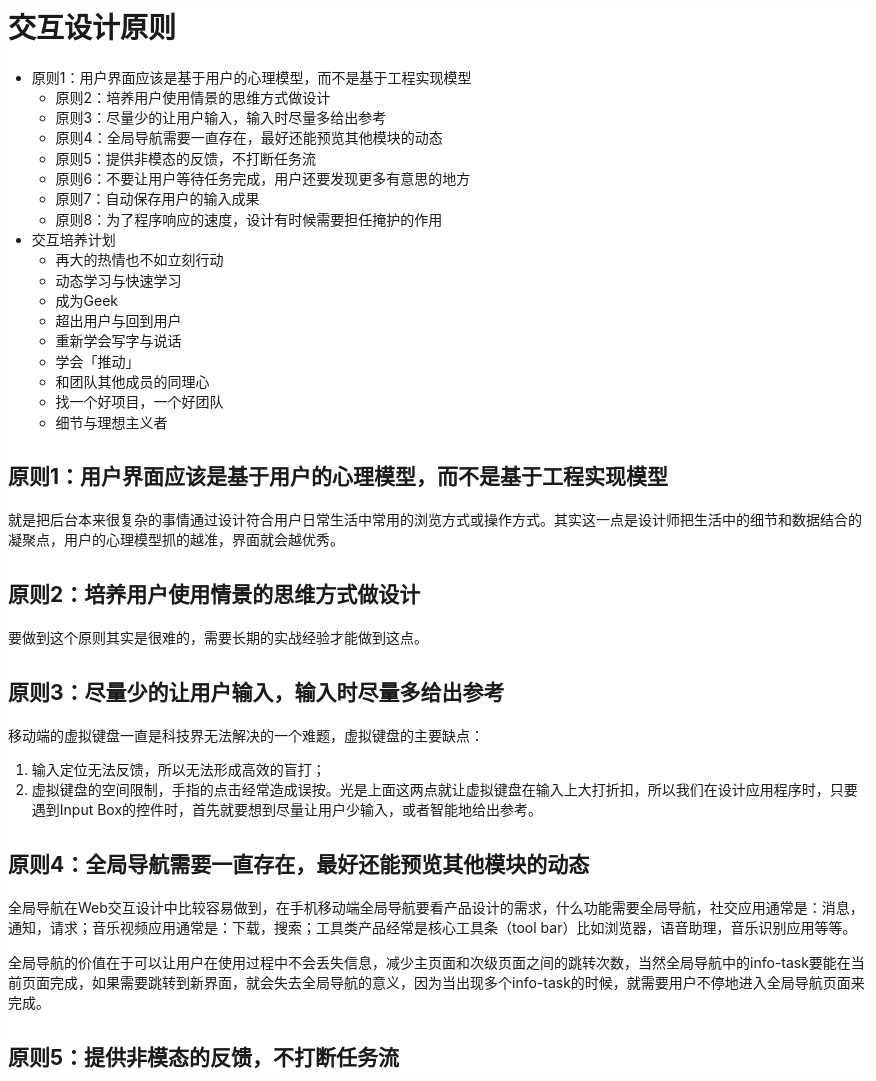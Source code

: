 
# 交互设计原则



- 原则1：用户界面应该是基于用户的心理模型，而不是基于工程实现模型
    - 原则2：培养用户使用情景的思维方式做设计
    - 原则3：尽量少的让用户输入，输入时尽量多给出参考
    - 原则4：全局导航需要一直存在，最好还能预览其他模块的动态
    - 原则5：提供非模态的反馈，不打断任务流
    - 原则6：不要让用户等待任务完成，用户还要发现更多有意思的地方
    - 原则7：自动保存用户的输入成果
    - 原则8：为了程序响应的速度，设计有时候需要担任掩护的作用
- 交互培养计划
    - 再大的热情也不如立刻行动
    - 动态学习与快速学习
    - 成为Geek
    - 超出用户与回到用户
    - 重新学会写字与说话
    - 学会「推动」
    - 和团队其他成员的同理心
    - 找一个好项目，一个好团队
    - 细节与理想主义者




## 原则1：用户界面应该是基于用户的心理模型，而不是基于工程实现模型

就是把后台本来很复杂的事情通过设计符合用户日常生活中常用的浏览方式或操作方式。其实这一点是设计师把生活中的细节和数据结合的凝聚点，用户的心理模型抓的越准，界面就会越优秀。

## 原则2：培养用户使用情景的思维方式做设计

要做到这个原则其实是很难的，需要长期的实战经验才能做到这点。

## 原则3：尽量少的让用户输入，输入时尽量多给出参考

移动端的虚拟键盘一直是科技界无法解决的一个难题，虚拟键盘的主要缺点：

1. 输入定位无法反馈，所以无法形成高效的盲打；
2. 虚拟键盘的空间限制，手指的点击经常造成误按。光是上面这两点就让虚拟键盘在输入上大打折扣，所以我们在设计应用程序时，只要遇到Input Box的控件时，首先就要想到尽量让用户少输入，或者智能地给出参考。

## 原则4：全局导航需要一直存在，最好还能预览其他模块的动态

全局导航在Web交互设计中比较容易做到，在手机移动端全局导航要看产品设计的需求，什么功能需要全局导航，社交应用通常是：消息，通知，请求；音乐视频应用通常是：下载，搜索；工具类产品经常是核心工具条（tool bar）比如浏览器，语音助理，音乐识别应用等等。

全局导航的价值在于可以让用户在使用过程中不会丢失信息，减少主页面和次级页面之间的跳转次数，当然全局导航中的info-task要能在当前页面完成，如果需要跳转到新界面，就会失去全局导航的意义，因为当出现多个info-task的时候，就需要用户不停地进入全局导航页面来完成。

## 原则5：提供非模态的反馈，不打断任务流
